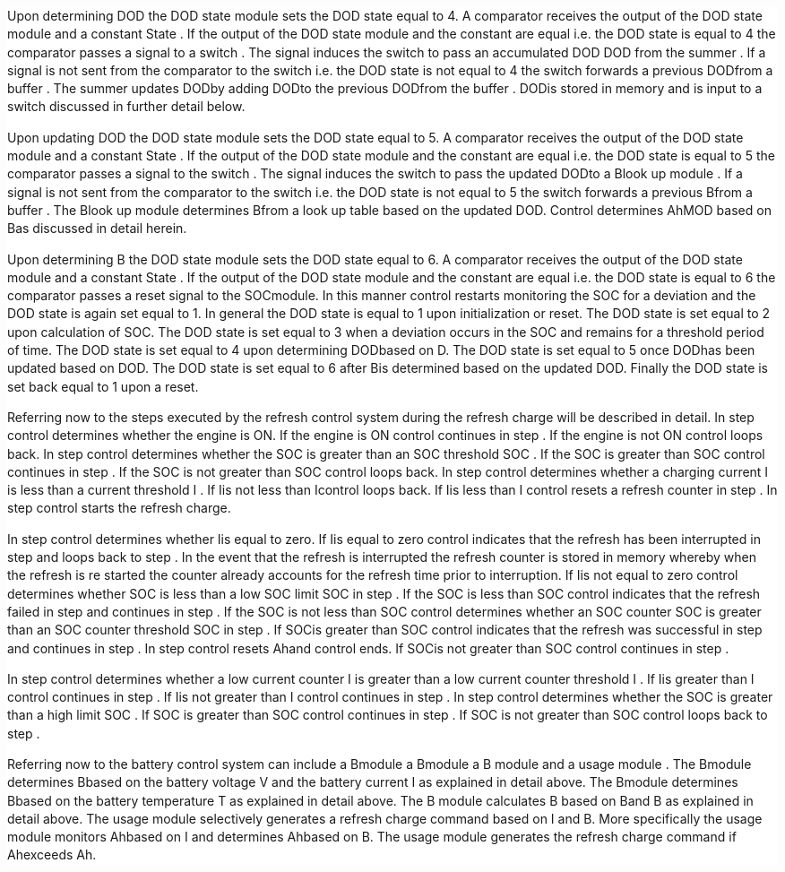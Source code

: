 Upon determining DOD the DOD state module sets the DOD state equal to 4. A comparator receives the output of the DOD state module and a constant State . If the output of the DOD state module and the constant are equal i.e. the DOD state is equal to 4 the comparator passes a signal to a switch . The signal induces the switch to pass an accumulated DOD DOD from the summer . If a signal is not sent from the comparator to the switch i.e. the DOD state is not equal to 4 the switch forwards a previous DODfrom a buffer . The summer updates DODby adding DODto the previous DODfrom the buffer . DODis stored in memory and is input to a switch discussed in further detail below.

Upon updating DOD the DOD state module sets the DOD state equal to 5. A comparator receives the output of the DOD state module and a constant State . If the output of the DOD state module and the constant are equal i.e. the DOD state is equal to 5 the comparator passes a signal to the switch . The signal induces the switch to pass the updated DODto a Blook up module . If a signal is not sent from the comparator to the switch i.e. the DOD state is not equal to 5 the switch forwards a previous Bfrom a buffer . The Blook up module determines Bfrom a look up table based on the updated DOD. Control determines AhMOD based on Bas discussed in detail herein.

Upon determining B the DOD state module sets the DOD state equal to 6. A comparator receives the output of the DOD state module and a constant State . If the output of the DOD state module and the constant are equal i.e. the DOD state is equal to 6 the comparator passes a reset signal to the SOCmodule. In this manner control restarts monitoring the SOC for a deviation and the DOD state is again set equal to 1. In general the DOD state is equal to 1 upon initialization or reset. The DOD state is set equal to 2 upon calculation of SOC. The DOD state is set equal to 3 when a deviation occurs in the SOC and remains for a threshold period of time. The DOD state is set equal to 4 upon determining DODbased on D. The DOD state is set equal to 5 once DODhas been updated based on DOD. The DOD state is set equal to 6 after Bis determined based on the updated DOD. Finally the DOD state is set back equal to 1 upon a reset.

Referring now to the steps executed by the refresh control system during the refresh charge will be described in detail. In step control determines whether the engine is ON. If the engine is ON control continues in step . If the engine is not ON control loops back. In step control determines whether the SOC is greater than an SOC threshold SOC . If the SOC is greater than SOC control continues in step . If the SOC is not greater than SOC control loops back. In step control determines whether a charging current I is less than a current threshold I . If Iis not less than Icontrol loops back. If Iis less than I control resets a refresh counter in step . In step control starts the refresh charge.

In step control determines whether Iis equal to zero. If Iis equal to zero control indicates that the refresh has been interrupted in step and loops back to step . In the event that the refresh is interrupted the refresh counter is stored in memory whereby when the refresh is re started the counter already accounts for the refresh time prior to interruption. If Iis not equal to zero control determines whether SOC is less than a low SOC limit SOC in step . If the SOC is less than SOC control indicates that the refresh failed in step and continues in step . If the SOC is not less than SOC control determines whether an SOC counter SOC is greater than an SOC counter threshold SOC in step . If SOCis greater than SOC control indicates that the refresh was successful in step and continues in step . In step control resets Ahand control ends. If SOCis not greater than SOC control continues in step .

In step control determines whether a low current counter I is greater than a low current counter threshold I . If Iis greater than I control continues in step . If Iis not greater than I control continues in step . In step control determines whether the SOC is greater than a high limit SOC . If SOC is greater than SOC control continues in step . If SOC is not greater than SOC control loops back to step .

Referring now to the battery control system can include a Bmodule a Bmodule a B module and a usage module . The Bmodule determines Bbased on the battery voltage V and the battery current I as explained in detail above. The Bmodule determines Bbased on the battery temperature T as explained in detail above. The B module calculates B based on Band B as explained in detail above. The usage module selectively generates a refresh charge command based on I and B. More specifically the usage module monitors Ahbased on I and determines Ahbased on B. The usage module generates the refresh charge command if Ahexceeds Ah.
